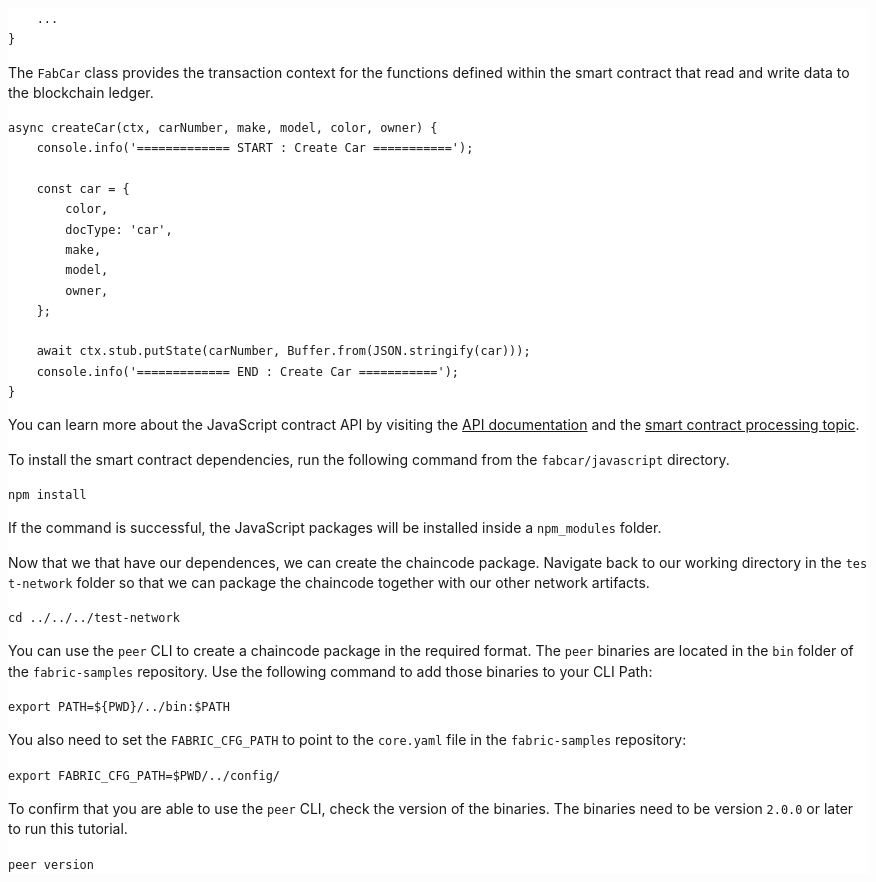 ```
	...
}

```

The ``FabCar`` class provides the transaction context for the functions defined within the smart contract that read and write data to the blockchain ledger.
```
async createCar(ctx, carNumber, make, model, color, owner) {
    console.info('============= START : Create Car ===========');

    const car = {
        color,
        docType: 'car',
        make,
        model,
        owner,
    };

  	await ctx.stub.putState(carNumber, Buffer.from(JSON.stringify(car)));
    console.info('============= END : Create Car ===========');
}
```
You can learn more about the JavaScript contract API by visiting the [API documentation](https://hyperledger.github.io/fabric-chaincode-node/{branch}/api/) and the [smart contract processing topic](developapps/smartcontract.html).

To install the smart contract dependencies, run the following command from the `fabcar/javascript` directory.
```
npm install
```

If the command is successful, the JavaScript packages will be installed inside a `npm_modules` folder.

Now that we that have our dependences, we can create the chaincode package. Navigate back to our working directory in the `test-network` folder so that we can package the chaincode together with our other network artifacts.
```
cd ../../../test-network
```

You can use the `peer` CLI to create a chaincode package in the required format. The `peer` binaries are located in the `bin` folder of the `fabric-samples` repository. Use the following command to add those binaries to your CLI Path:
```
export PATH=${PWD}/../bin:$PATH
```
You also need to set the `FABRIC_CFG_PATH` to point to the `core.yaml` file in the `fabric-samples` repository:
```
export FABRIC_CFG_PATH=$PWD/../config/
```
To confirm that you are able to use the `peer` CLI, check the version of the binaries. The binaries need to be version `2.0.0` or later to run this tutorial.
```
peer version
```
